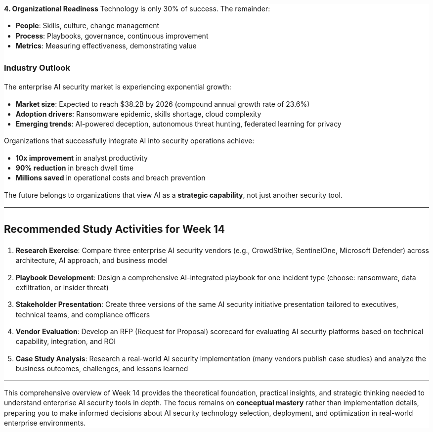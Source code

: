 **4. Organizational Readiness**
Technology is only 30% of success. The remainder:
- **People**: Skills, culture, change management
- **Process**: Playbooks, governance, continuous improvement
- **Metrics**: Measuring effectiveness, demonstrating value

### Industry Outlook

The enterprise AI security market is experiencing exponential growth:
- **Market size**: Expected to reach $38.2B by 2026 (compound annual growth rate of 23.6%)
- **Adoption drivers**: Ransomware epidemic, skills shortage, cloud complexity
- **Emerging trends**: AI-powered deception, autonomous threat hunting, federated learning for privacy

Organizations that successfully integrate AI into security operations achieve:
- **10x improvement** in analyst productivity
- **90% reduction** in breach dwell time
- **Millions saved** in operational costs and breach prevention

The future belongs to organizations that view AI as a **strategic capability**, not just another security tool.

---

## **Recommended Study Activities for Week 14**

1. **Research Exercise**: Compare three enterprise AI security vendors (e.g., CrowdStrike, SentinelOne, Microsoft Defender) across architecture, AI approach, and business model

2. **Playbook Development**: Design a comprehensive AI-integrated playbook for one incident type (choose: ransomware, data exfiltration, or insider threat)

3. **Stakeholder Presentation**: Create three versions of the same AI security initiative presentation tailored to executives, technical teams, and compliance officers

4. **Vendor Evaluation**: Develop an RFP (Request for Proposal) scorecard for evaluating AI security platforms based on technical capability, integration, and ROI

5. **Case Study Analysis**: Research a real-world AI security implementation (many vendors publish case studies) and analyze the business outcomes, challenges, and lessons learned

---

This comprehensive overview of Week 14 provides the theoretical foundation, practical insights, and strategic thinking needed to understand enterprise AI security tools in depth. The focus remains on **conceptual mastery** rather than implementation details, preparing you to make informed decisions about AI security technology selection, deployment, and optimization in real-world enterprise environments.